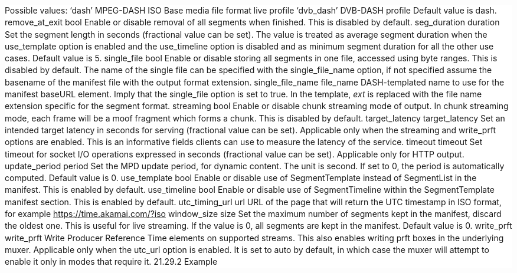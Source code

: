 Possible values:
‘dash’
MPEG-DASH ISO Base media file format live profile
‘dvb_dash’
DVB-DASH profile
Default value is dash.
remove_at_exit bool
Enable or disable removal of all segments when finished. This is
disabled by default.
seg_duration duration
Set the segment length in seconds (fractional value can be set). The
value is treated as average segment duration when the
use_template option is enabled and the use_timeline
option is disabled and as minimum segment duration for all the other
use cases.
Default value is 5.
single_file bool
Enable or disable storing all segments in one file, accessed using
byte ranges. This is disabled by default.
The name of the single file can be specified with the
single_file_name option, if not specified assume the basename
of the manifest file with the output format extension.
single_file_name file_name
DASH-templated name to use for the manifest baseURL
element. Imply that the single_file option is set to
true. In the template, $ext$ is replaced with the file
name extension specific for the segment format.
streaming bool
Enable or disable chunk streaming mode of output. In chunk streaming
mode, each frame will be a moof fragment which forms a
chunk. This is disabled by default.
target_latency target_latency
Set an intended target latency in seconds for serving (fractional
value can be set). Applicable only when the streaming and
write_prft options are enabled. This is an informative fields
clients can use to measure the latency of the service.
timeout timeout
Set timeout for socket I/O operations expressed in seconds (fractional
value can be set). Applicable only for HTTP output.
update_period period
Set the MPD update period, for dynamic content. The unit is
second. If set to 0, the period is automatically computed.
Default value is 0.
use_template bool
Enable or disable use of SegmentTemplate instead of
SegmentList in the manifest. This is enabled by default.
use_timeline bool
Enable or disable use of SegmentTimeline within the
SegmentTemplate manifest section. This is enabled by default.
utc_timing_url url
URL of the page that will return the UTC timestamp in ISO
format, for example https://time.akamai.com/?iso
window_size size
Set the maximum number of segments kept in the manifest, discard the
oldest one. This is useful for live streaming.
If the value is 0, all segments are kept in the
manifest. Default value is 0.
write_prft write_prft
Write Producer Reference Time elements on supported streams. This also
enables writing prft boxes in the underlying muxer. Applicable only
when the utc_url option is enabled. It is set to auto by
default, in which case the muxer will attempt to enable it only in
modes that require it.
21.29.2 Example